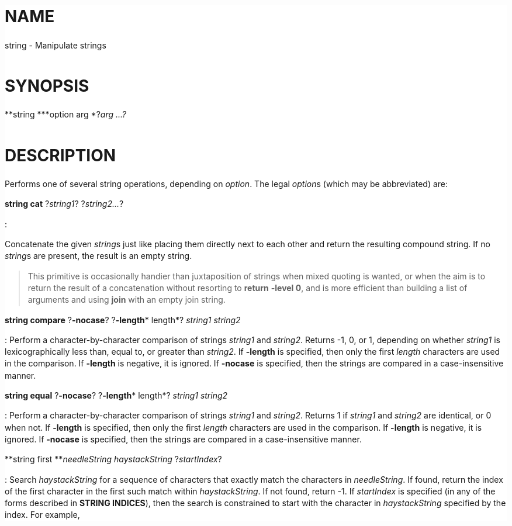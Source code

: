 # NAME

string - Manipulate strings

# SYNOPSIS

**string ***option arg *?*arg \...?*

# DESCRIPTION

Performs one of several string operations, depending on *option*. The
legal *option*s (which may be abbreviated) are:

**string cat** ?*string1*? ?*string2\...*?

:   

Concatenate the given *string*s just like placing them directly next to
each other and return the resulting compound string. If no *string*s are
present, the result is an empty string.

> This primitive is occasionally handier than juxtaposition of strings
> when mixed quoting is wanted, or when the aim is to return the result
> of a concatenation without resorting to **return** **-level 0**, and
> is more efficient than building a list of arguments and using **join**
> with an empty join string.

**string compare** ?**-nocase**? ?**-length*** length*? *string1 string2*

:   Perform a character-by-character comparison of strings *string1* and
    *string2*. Returns -1, 0, or 1, depending on whether *string1* is
    lexicographically less than, equal to, or greater than *string2*. If
    **-length** is specified, then only the first *length* characters
    are used in the comparison. If **-length** is negative, it is
    ignored. If **-nocase** is specified, then the strings are compared
    in a case-insensitive manner.

**string equal** ?**-nocase**? ?**-length*** length*? *string1 string2*

:   Perform a character-by-character comparison of strings *string1* and
    *string2*. Returns 1 if *string1* and *string2* are identical, or 0
    when not. If **-length** is specified, then only the first *length*
    characters are used in the comparison. If **-length** is negative,
    it is ignored. If **-nocase** is specified, then the strings are
    compared in a case-insensitive manner.

**string first ***needleString haystackString* ?*startIndex*?

:   Search *haystackString* for a sequence of characters that exactly
    match the characters in *needleString*. If found, return the index
    of the first character in the first such match within
    *haystackString*. If not found, return -1. If *startIndex* is
    specified (in any of the forms described in **STRING INDICES**),
    then the search is constrained to start with the character in
    *haystackString* specified by the index. For example,
